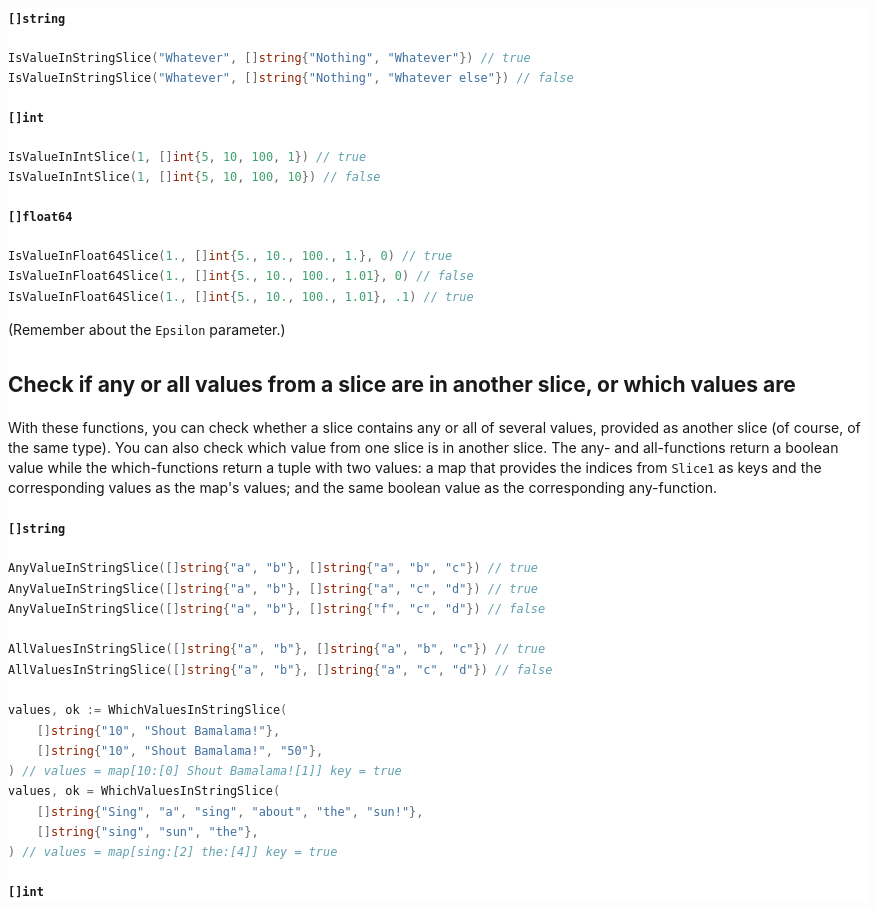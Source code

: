 #### `[]string`

```go
IsValueInStringSlice("Whatever", []string{"Nothing", "Whatever"}) // true
IsValueInStringSlice("Whatever", []string{"Nothing", "Whatever else"}) // false
```

#### `[]int`

```go
IsValueInIntSlice(1, []int{5, 10, 100, 1}) // true
IsValueInIntSlice(1, []int{5, 10, 100, 10}) // false
```

#### `[]float64`

```go
IsValueInFloat64Slice(1., []int{5., 10., 100., 1.}, 0) // true
IsValueInFloat64Slice(1., []int{5., 10., 100., 1.01}, 0) // false
IsValueInFloat64Slice(1., []int{5., 10., 100., 1.01}, .1) // true
```

(Remember about the `Epsilon` parameter.)

## Check if any or all values from a slice are in another slice, or which values are

With these functions, you can check whether a slice contains any or all of several values, provided as another slice (of course, of the same type). You can also check which value from one slice is in another slice. The any- and all-functions return a boolean value while the which-functions return a tuple with two values: a map that provides the indices from `Slice1` as keys and the corresponding values as the map's values; and the same boolean value as the corresponding any-function.

#### `[]string`

```go
AnyValueInStringSlice([]string{"a", "b"}, []string{"a", "b", "c"}) // true
AnyValueInStringSlice([]string{"a", "b"}, []string{"a", "c", "d"}) // true
AnyValueInStringSlice([]string{"a", "b"}, []string{"f", "c", "d"}) // false

AllValuesInStringSlice([]string{"a", "b"}, []string{"a", "b", "c"}) // true
AllValuesInStringSlice([]string{"a", "b"}, []string{"a", "c", "d"}) // false

values, ok := WhichValuesInStringSlice(
    []string{"10", "Shout Bamalama!"},
    []string{"10", "Shout Bamalama!", "50"},
) // values = map[10:[0] Shout Bamalama![1]] key = true
values, ok = WhichValuesInStringSlice(
    []string{"Sing", "a", "sing", "about", "the", "sun!"},
    []string{"sing", "sun", "the"},
) // values = map[sing:[2] the:[4]] key = true
```

#### `[]int`

